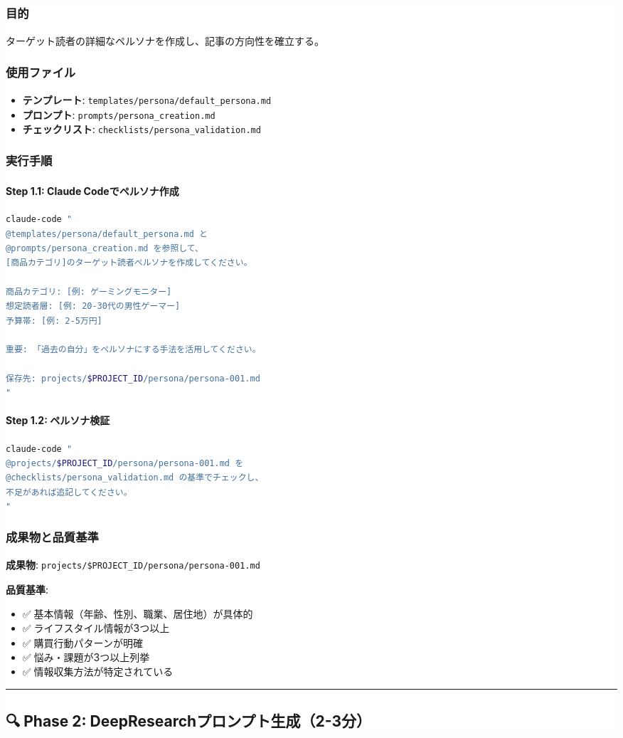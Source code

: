 ### 目的
ターゲット読者の詳細なペルソナを作成し、記事の方向性を確立する。

### 使用ファイル
- **テンプレート**: `templates/persona/default_persona.md`
- **プロンプト**: `prompts/persona_creation.md`
- **チェックリスト**: `checklists/persona_validation.md`

### 実行手順

#### Step 1.1: Claude Codeでペルソナ作成

```bash
claude-code "
@templates/persona/default_persona.md と
@prompts/persona_creation.md を参照して、
[商品カテゴリ]のターゲット読者ペルソナを作成してください。

商品カテゴリ: [例: ゲーミングモニター]
想定読者層: [例: 20-30代の男性ゲーマー]
予算帯: [例: 2-5万円]

重要: 「過去の自分」をペルソナにする手法を活用してください。

保存先: projects/$PROJECT_ID/persona/persona-001.md
"
```

#### Step 1.2: ペルソナ検証

```bash
claude-code "
@projects/$PROJECT_ID/persona/persona-001.md を
@checklists/persona_validation.md の基準でチェックし、
不足があれば追記してください。
"
```

### 成果物と品質基準

**成果物**: `projects/$PROJECT_ID/persona/persona-001.md`

**品質基準**:
- ✅ 基本情報（年齢、性別、職業、居住地）が具体的
- ✅ ライフスタイル情報が3つ以上
- ✅ 購買行動パターンが明確
- ✅ 悩み・課題が3つ以上列挙
- ✅ 情報収集方法が特定されている

---

## 🔍 Phase 2: DeepResearchプロンプト生成（2-3分）

